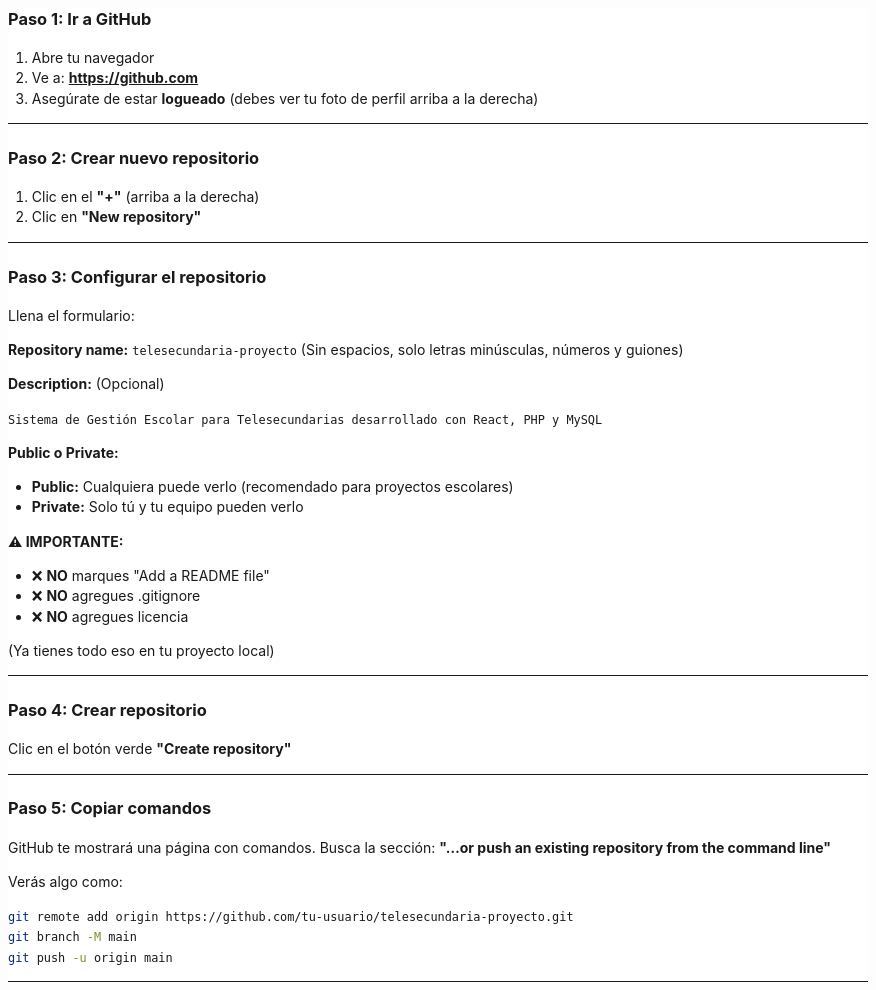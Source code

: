 ### Paso 1: Ir a GitHub

1. Abre tu navegador
2. Ve a: **https://github.com**
3. Asegúrate de estar **logueado** (debes ver tu foto de perfil arriba a la derecha)

---

### Paso 2: Crear nuevo repositorio

1. Clic en el **"+"** (arriba a la derecha)
2. Clic en **"New repository"**

---

### Paso 3: Configurar el repositorio

Llena el formulario:

**Repository name:** `telesecundaria-proyecto`
(Sin espacios, solo letras minúsculas, números y guiones)

**Description:** (Opcional)
```
Sistema de Gestión Escolar para Telesecundarias desarrollado con React, PHP y MySQL
```

**Public o Private:**
- **Public:** Cualquiera puede verlo (recomendado para proyectos escolares)
- **Private:** Solo tú y tu equipo pueden verlo

**⚠️ IMPORTANTE:**
- ❌ **NO** marques "Add a README file"
- ❌ **NO** agregues .gitignore
- ❌ **NO** agregues licencia

(Ya tienes todo eso en tu proyecto local)

---

### Paso 4: Crear repositorio

Clic en el botón verde **"Create repository"**

---

### Paso 5: Copiar comandos

GitHub te mostrará una página con comandos. Busca la sección:
**"…or push an existing repository from the command line"**

Verás algo como:

```bash
git remote add origin https://github.com/tu-usuario/telesecundaria-proyecto.git
git branch -M main
git push -u origin main
```

---